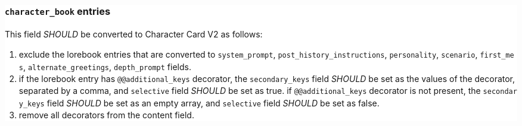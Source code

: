 ### `character_book` entries

This field *SHOULD* be converted to Character Card V2 as follows:

1. exclude the lorebook entries that are converted to `system_prompt`, `post_history_instructions`, `personality`, `scenario`, `first_mes`, `alternate_greetings`, `depth_prompt` fields.
2. if the lorebook entry has `@@additional_keys` decorator, the `secondary_keys` field *SHOULD* be set as the values of the decorator, separated by a comma, and `selective` field *SHOULD* be set as true. if `@@additional_keys` decorator is not present, the `secondary_keys` field *SHOULD* be set as an empty array, and `selective` field *SHOULD* be set as false.
3. remove all decorators from the content field.

